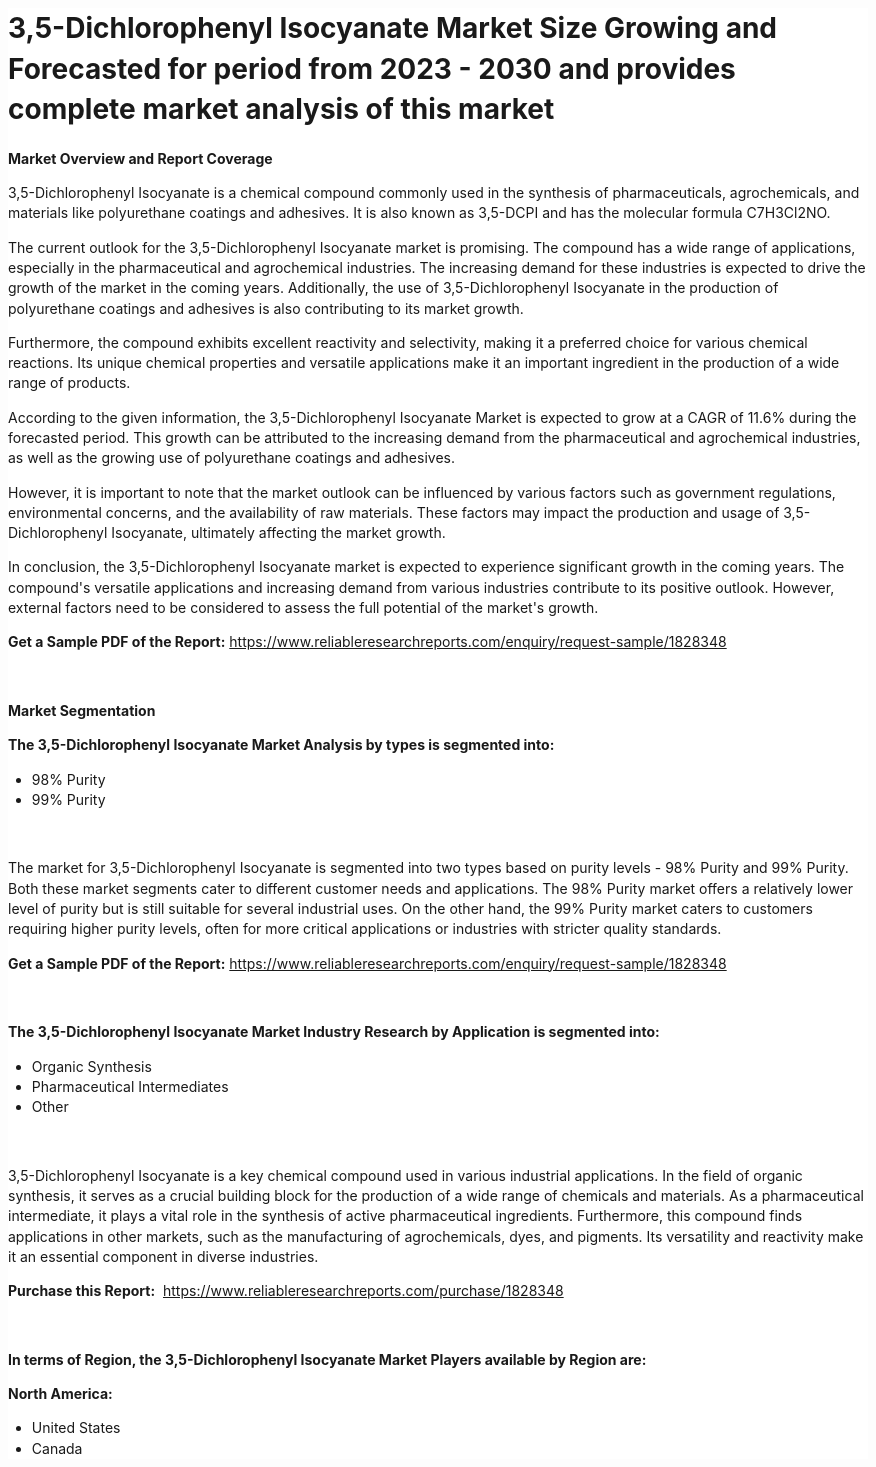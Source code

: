 <p><h1>3,5-Dichlorophenyl Isocyanate Market Size Growing and Forecasted for period from 2023 - 2030 and provides complete market analysis of this market</h1></p><p><strong>Market Overview and Report Coverage</strong></p>
<p><p>3,5-Dichlorophenyl Isocyanate is a chemical compound commonly used in the synthesis of pharmaceuticals, agrochemicals, and materials like polyurethane coatings and adhesives. It is also known as 3,5-DCPI and has the molecular formula C7H3Cl2NO.</p><p>The current outlook for the 3,5-Dichlorophenyl Isocyanate market is promising. The compound has a wide range of applications, especially in the pharmaceutical and agrochemical industries. The increasing demand for these industries is expected to drive the growth of the market in the coming years. Additionally, the use of 3,5-Dichlorophenyl Isocyanate in the production of polyurethane coatings and adhesives is also contributing to its market growth.</p><p>Furthermore, the compound exhibits excellent reactivity and selectivity, making it a preferred choice for various chemical reactions. Its unique chemical properties and versatile applications make it an important ingredient in the production of a wide range of products.</p><p>According to the given information, the 3,5-Dichlorophenyl Isocyanate Market is expected to grow at a CAGR of 11.6% during the forecasted period. This growth can be attributed to the increasing demand from the pharmaceutical and agrochemical industries, as well as the growing use of polyurethane coatings and adhesives.</p><p>However, it is important to note that the market outlook can be influenced by various factors such as government regulations, environmental concerns, and the availability of raw materials. These factors may impact the production and usage of 3,5-Dichlorophenyl Isocyanate, ultimately affecting the market growth.</p><p>In conclusion, the 3,5-Dichlorophenyl Isocyanate market is expected to experience significant growth in the coming years. The compound's versatile applications and increasing demand from various industries contribute to its positive outlook. However, external factors need to be considered to assess the full potential of the market's growth.</p></p>
<p><strong>Get a Sample PDF of the Report:</strong> <a href="https://www.reliableresearchreports.com/enquiry/request-sample/1828348">https://www.reliableresearchreports.com/enquiry/request-sample/1828348</a></p>
<p>&nbsp;</p>
<p><strong>Market Segmentation</strong></p>
<p><strong>The 3,5-Dichlorophenyl Isocyanate Market Analysis by types is segmented into:</strong></p>
<p><ul><li>98% Purity</li><li>99% Purity</li></ul></p>
<p>&nbsp;</p>
<p><p>The market for 3,5-Dichlorophenyl Isocyanate is segmented into two types based on purity levels - 98% Purity and 99% Purity. Both these market segments cater to different customer needs and applications. The 98% Purity market offers a relatively lower level of purity but is still suitable for several industrial uses. On the other hand, the 99% Purity market caters to customers requiring higher purity levels, often for more critical applications or industries with stricter quality standards.</p></p>
<p><strong>Get a Sample PDF of the Report:</strong>&nbsp;<a href="https://www.reliableresearchreports.com/enquiry/request-sample/1828348">https://www.reliableresearchreports.com/enquiry/request-sample/1828348</a></p>
<p>&nbsp;</p>
<p><strong>The 3,5-Dichlorophenyl Isocyanate Market Industry Research by Application is segmented into:</strong></p>
<p><ul><li>Organic Synthesis</li><li>Pharmaceutical Intermediates</li><li>Other</li></ul></p>
<p>&nbsp;</p>
<p><p>3,5-Dichlorophenyl Isocyanate is a key chemical compound used in various industrial applications. In the field of organic synthesis, it serves as a crucial building block for the production of a wide range of chemicals and materials. As a pharmaceutical intermediate, it plays a vital role in the synthesis of active pharmaceutical ingredients. Furthermore, this compound finds applications in other markets, such as the manufacturing of agrochemicals, dyes, and pigments. Its versatility and reactivity make it an essential component in diverse industries.</p></p>
<p><strong>Purchase this Report:</strong>&nbsp; <a href="https://www.reliableresearchreports.com/purchase/1828348">https://www.reliableresearchreports.com/purchase/1828348</a></p>
<p>&nbsp;</p>
<p><strong>In terms of Region, the 3,5-Dichlorophenyl Isocyanate Market Players available by Region are:</strong></p>
<p>
    <p> <strong> North America: </strong>
        <ul>
            <li>United States</li>
            <li>Canada</li>
        </ul>
        </p> 